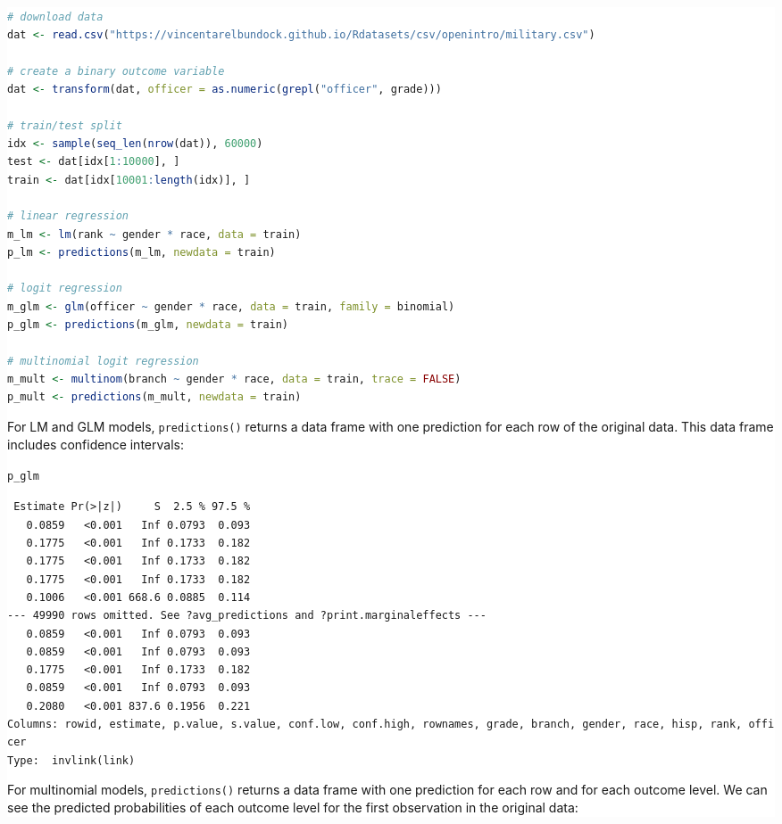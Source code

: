``` r
# download data
dat <- read.csv("https://vincentarelbundock.github.io/Rdatasets/csv/openintro/military.csv")

# create a binary outcome variable
dat <- transform(dat, officer = as.numeric(grepl("officer", grade)))

# train/test split
idx <- sample(seq_len(nrow(dat)), 60000)
test <- dat[idx[1:10000], ]
train <- dat[idx[10001:length(idx)], ]

# linear regression
m_lm <- lm(rank ~ gender * race, data = train)
p_lm <- predictions(m_lm, newdata = train)

# logit regression
m_glm <- glm(officer ~ gender * race, data = train, family = binomial)
p_glm <- predictions(m_glm, newdata = train)

# multinomial logit regression
m_mult <- multinom(branch ~ gender * race, data = train, trace = FALSE)
p_mult <- predictions(m_mult, newdata = train)
```

For LM and GLM models, `predictions()` returns a data frame with one
prediction for each row of the original data. This data frame includes
confidence intervals:

``` r
p_glm
```


     Estimate Pr(>|z|)     S  2.5 % 97.5 %
       0.0859   <0.001   Inf 0.0793  0.093
       0.1775   <0.001   Inf 0.1733  0.182
       0.1775   <0.001   Inf 0.1733  0.182
       0.1775   <0.001   Inf 0.1733  0.182
       0.1006   <0.001 668.6 0.0885  0.114
    --- 49990 rows omitted. See ?avg_predictions and ?print.marginaleffects --- 
       0.0859   <0.001   Inf 0.0793  0.093
       0.0859   <0.001   Inf 0.0793  0.093
       0.1775   <0.001   Inf 0.1733  0.182
       0.0859   <0.001   Inf 0.0793  0.093
       0.2080   <0.001 837.6 0.1956  0.221
    Columns: rowid, estimate, p.value, s.value, conf.low, conf.high, rownames, grade, branch, gender, race, hisp, rank, officer 
    Type:  invlink(link) 

For multinomial models, `predictions()` returns a data frame with one
prediction for each row and for each outcome level. We can see the
predicted probabilities of each outcome level for the first observation
in the original data:

